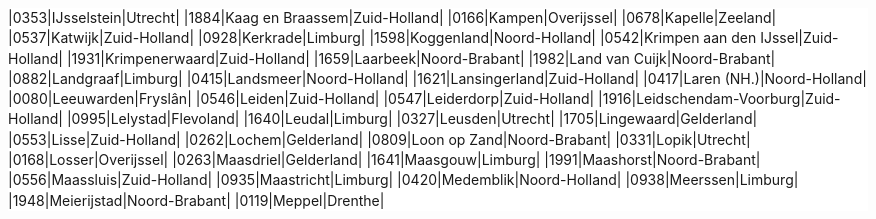 |0353|IJsselstein|Utrecht|
|1884|Kaag en Braassem|Zuid-Holland|
|0166|Kampen|Overijssel|
|0678|Kapelle|Zeeland|
|0537|Katwijk|Zuid-Holland|
|0928|Kerkrade|Limburg|
|1598|Koggenland|Noord-Holland|
|0542|Krimpen aan den IJssel|Zuid-Holland|
|1931|Krimpenerwaard|Zuid-Holland|
|1659|Laarbeek|Noord-Brabant|
|1982|Land van Cuijk|Noord-Brabant|
|0882|Landgraaf|Limburg|
|0415|Landsmeer|Noord-Holland|
|1621|Lansingerland|Zuid-Holland|
|0417|Laren (NH.)|Noord-Holland|
|0080|Leeuwarden|Fryslân|
|0546|Leiden|Zuid-Holland|
|0547|Leiderdorp|Zuid-Holland|
|1916|Leidschendam-Voorburg|Zuid-Holland|
|0995|Lelystad|Flevoland|
|1640|Leudal|Limburg|
|0327|Leusden|Utrecht|
|1705|Lingewaard|Gelderland|
|0553|Lisse|Zuid-Holland|
|0262|Lochem|Gelderland|
|0809|Loon op Zand|Noord-Brabant|
|0331|Lopik|Utrecht|
|0168|Losser|Overijssel|
|0263|Maasdriel|Gelderland|
|1641|Maasgouw|Limburg|
|1991|Maashorst|Noord-Brabant|
|0556|Maassluis|Zuid-Holland|
|0935|Maastricht|Limburg|
|0420|Medemblik|Noord-Holland|
|0938|Meerssen|Limburg|
|1948|Meierijstad|Noord-Brabant|
|0119|Meppel|Drenthe|